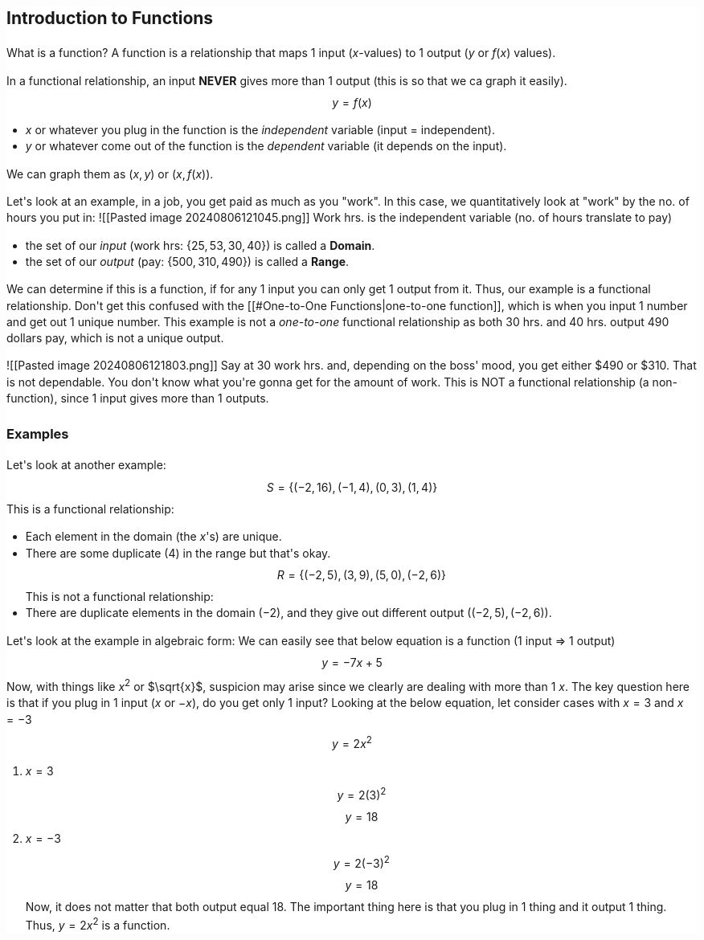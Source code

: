 ## Introduction to Functions

What is a function?
	A function is a relationship that maps 1 input ($x$-values) to 1 output ($y$ or $f(x)$ values).

In a functional relationship, an input **NEVER** gives more than 1 output (this is so that we ca graph it easily).
$$y=f(x)$$
- $x$ or whatever you plug in the function is the *independent* variable (input = independent).
- $y$ or whatever come out of the function is the *dependent* variable (it depends on the input).

We can graph them as $(x,y)$ or $(x,f(x))$.

Let's look at an example, in a job, you get paid as much as you "work". In this case, we quantitatively look at "work" by the no. of hours you put in:
![[Pasted image 20240806121045.png]]
Work hrs. is the independent variable (no. of hours translate to pay)
- the set of our *input* (work hrs: $\{25,53,30,40\}$) is called a **Domain**.
- the set of our *output* (pay: $\{500, 310, 490\}$) is called a **Range**.

We can determine if this is a function, if for any $1$ input you can only get $1$ output from it. Thus, our example is a functional relationship.
	Don't get this confused with the [[#One-to-One Functions|one-to-one function]], which is when you input $1$ number and get out $1$ unique number. This example is not a *one-to-one* functional relationship as both $30$ hrs. and $40$ hrs. output $490$ dollars pay, which is not a unique output.

![[Pasted image 20240806121803.png]]
Say at 30 work hrs. and, depending on the boss' mood, you get either $490 or $310. That is not dependable. You don't know what you're gonna get for the amount of work. This is NOT a functional relationship (a non-function), since 1 input gives more than 1 outputs.

### Examples

Let's look at another example:$$S=\{(-2,16),(-1,4),(0,3),(1,4)\}$$This is a functional relationship:
- Each element in the domain (the $x$'s) are unique.
- There are some duplicate ($4$) in the range but that's okay.
$$R=\{(-2,5),(3,9),(5,0),(-2,6)\}$$This is not a functional relationship:
- There are duplicate elements in the domain ($-2$), and they give out different output $((-2,5),(-2,6))$.

Let's look at the example in algebraic form:
We can easily see that below equation is a function (1 input => 1 output)$$y=-7x+5$$Now, with things like $x^2$  or $\sqrt{x}$, suspicion may arise since we clearly are dealing with more than 1 $x$. The key question here is that if you plug in 1 input ($x$ or $-x$), do you get only 1 input? Looking at the below equation, let consider cases with $x=3$ and $x=-3$
$$y=2x^2$$
1. $x=3$
$$y=2(3)^2$$$$y=18$$
2. $x=-3$
$$y=2(-3)^2$$$$y=18$$
Now, it does not matter that both output equal $18$. The important thing here is that you plug in 1 thing and it output 1 thing. Thus, $y=2x^2$ is a function.
